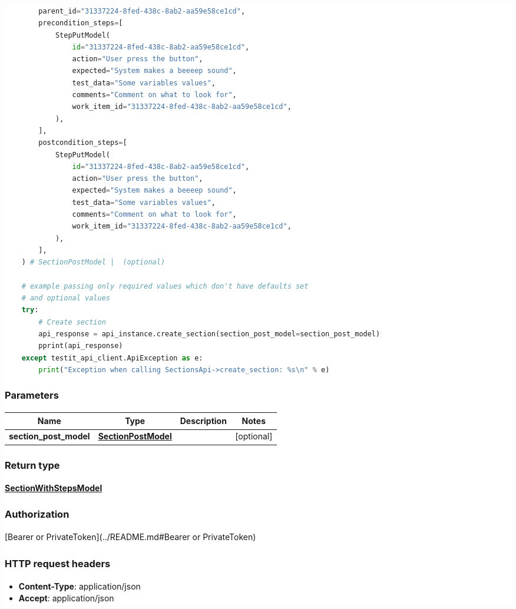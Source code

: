```python
        parent_id="31337224-8fed-438c-8ab2-aa59e58ce1cd",
        precondition_steps=[
            StepPutModel(
                id="31337224-8fed-438c-8ab2-aa59e58ce1cd",
                action="User press the button",
                expected="System makes a beeeep sound",
                test_data="Some variables values",
                comments="Comment on what to look for",
                work_item_id="31337224-8fed-438c-8ab2-aa59e58ce1cd",
            ),
        ],
        postcondition_steps=[
            StepPutModel(
                id="31337224-8fed-438c-8ab2-aa59e58ce1cd",
                action="User press the button",
                expected="System makes a beeeep sound",
                test_data="Some variables values",
                comments="Comment on what to look for",
                work_item_id="31337224-8fed-438c-8ab2-aa59e58ce1cd",
            ),
        ],
    ) # SectionPostModel |  (optional)

    # example passing only required values which don't have defaults set
    # and optional values
    try:
        # Create section
        api_response = api_instance.create_section(section_post_model=section_post_model)
        pprint(api_response)
    except testit_api_client.ApiException as e:
        print("Exception when calling SectionsApi->create_section: %s\n" % e)
```


### Parameters

Name | Type | Description  | Notes
------------- | ------------- | ------------- | -------------
 **section_post_model** | [**SectionPostModel**](SectionPostModel.md)|  | [optional]

### Return type

[**SectionWithStepsModel**](SectionWithStepsModel.md)

### Authorization

[Bearer or PrivateToken](../README.md#Bearer or PrivateToken)

### HTTP request headers

 - **Content-Type**: application/json
 - **Accept**: application/json
